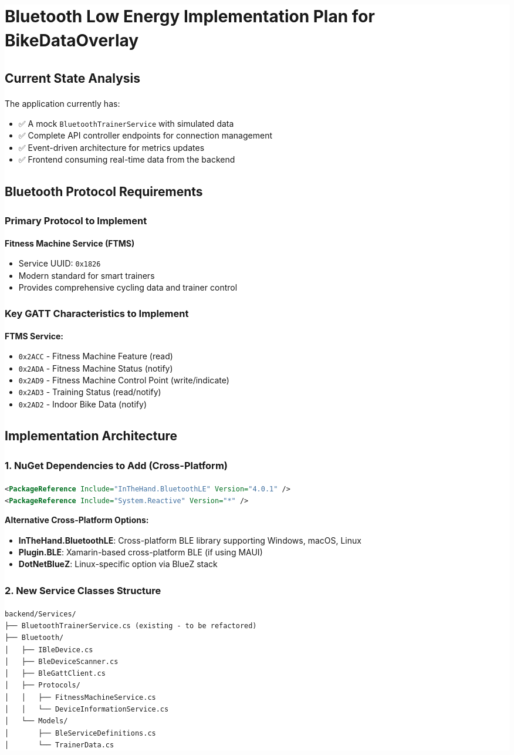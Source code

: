 # Bluetooth Low Energy Implementation Plan for BikeDataOverlay

## Current State Analysis

The application currently has:
- ✅ A mock `BluetoothTrainerService` with simulated data
- ✅ Complete API controller endpoints for connection management
- ✅ Event-driven architecture for metrics updates
- ✅ Frontend consuming real-time data from the backend

## Bluetooth Protocol Requirements

### Primary Protocol to Implement

**Fitness Machine Service (FTMS)** 
- Service UUID: `0x1826`
- Modern standard for smart trainers
- Provides comprehensive cycling data and trainer control

### Key GATT Characteristics to Implement

**FTMS Service:**
- `0x2ACC` - Fitness Machine Feature (read)
- `0x2ADA` - Fitness Machine Status (notify)
- `0x2AD9` - Fitness Machine Control Point (write/indicate)
- `0x2AD3` - Training Status (read/notify)
- `0x2AD2` - Indoor Bike Data (notify)

## Implementation Architecture

### 1. NuGet Dependencies to Add (Cross-Platform)
```xml
<PackageReference Include="InTheHand.BluetoothLE" Version="4.0.1" />
<PackageReference Include="System.Reactive" Version="*" />
```

**Alternative Cross-Platform Options:**
- **InTheHand.BluetoothLE**: Cross-platform BLE library supporting Windows, macOS, Linux
- **Plugin.BLE**: Xamarin-based cross-platform BLE (if using MAUI)
- **DotNetBlueZ**: Linux-specific option via BlueZ stack

### 2. New Service Classes Structure

```
backend/Services/
├── BluetoothTrainerService.cs (existing - to be refactored)
├── Bluetooth/
│   ├── IBleDevice.cs
│   ├── BleDeviceScanner.cs
│   ├── BleGattClient.cs
│   ├── Protocols/
│   │   ├── FitnessMachineService.cs
│   │   └── DeviceInformationService.cs
│   └── Models/
│       ├── BleServiceDefinitions.cs
│       └── TrainerData.cs
```
